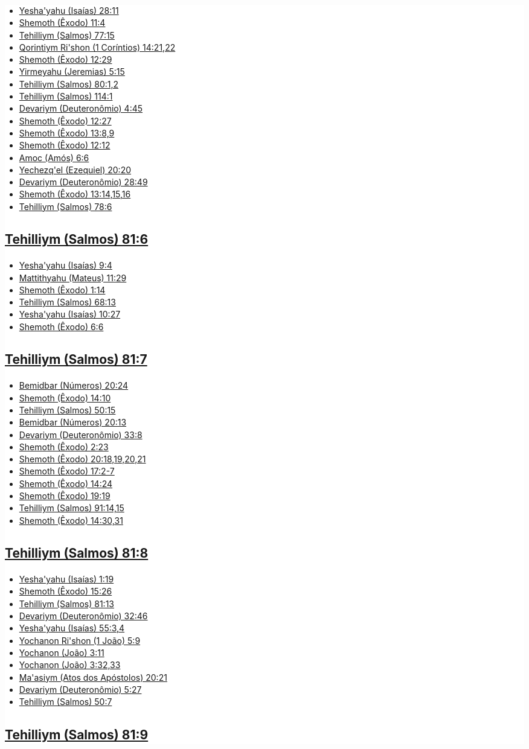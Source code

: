 - [Yesha'yahu (Isaías) 28:11](https://bible.ozzuu.com/pt_yah/Isa/28#11)
- [Shemoth (Êxodo) 11:4](https://bible.ozzuu.com/pt_yah/Exo/11#4)
- [Tehilliym (Salmos) 77:15](https://bible.ozzuu.com/pt_yah/Psa/77#15)
- [Qorintiym Ri'shon (1 Coríntios) 14:21,22](https://bible.ozzuu.com/pt_yah/1Co/14#21)
- [Shemoth (Êxodo) 12:29](https://bible.ozzuu.com/pt_yah/Exo/12#29)
- [Yirmeyahu (Jeremias) 5:15](https://bible.ozzuu.com/pt_yah/Jer/5#15)
- [Tehilliym (Salmos) 80:1,2](https://bible.ozzuu.com/pt_yah/Psa/80#1)
- [Tehilliym (Salmos) 114:1](https://bible.ozzuu.com/pt_yah/Psa/114#1)
- [Devariym (Deuteronômio) 4:45](https://bible.ozzuu.com/pt_yah/Deu/4#45)
- [Shemoth (Êxodo) 12:27](https://bible.ozzuu.com/pt_yah/Exo/12#27)
- [Shemoth (Êxodo) 13:8,9](https://bible.ozzuu.com/pt_yah/Exo/13#8)
- [Shemoth (Êxodo) 12:12](https://bible.ozzuu.com/pt_yah/Exo/12#12)
- [Amoc (Amós) 6:6](https://bible.ozzuu.com/pt_yah/Am/6#6)
- [Yechezq'el (Ezequiel) 20:20](https://bible.ozzuu.com/pt_yah/Eze/20#20)
- [Devariym (Deuteronômio) 28:49](https://bible.ozzuu.com/pt_yah/Deu/28#49)
- [Shemoth (Êxodo) 13:14,15,16](https://bible.ozzuu.com/pt_yah/Exo/13#14)
- [Tehilliym (Salmos) 78:6](https://bible.ozzuu.com/pt_yah/Psa/78#6)
<h2 id="6"><a href="https://bible.ozzuu.com/pt_yah/Psa/81#6" target="_blank">Tehilliym (Salmos) 81:6</a></h2>

- [Yesha'yahu (Isaías) 9:4](https://bible.ozzuu.com/pt_yah/Isa/9#4)
- [Mattithyahu (Mateus) 11:29](https://bible.ozzuu.com/pt_yah/Mat/11#29)
- [Shemoth (Êxodo) 1:14](https://bible.ozzuu.com/pt_yah/Exo/1#14)
- [Tehilliym (Salmos) 68:13](https://bible.ozzuu.com/pt_yah/Psa/68#13)
- [Yesha'yahu (Isaías) 10:27](https://bible.ozzuu.com/pt_yah/Isa/10#27)
- [Shemoth (Êxodo) 6:6](https://bible.ozzuu.com/pt_yah/Exo/6#6)
<h2 id="7"><a href="https://bible.ozzuu.com/pt_yah/Psa/81#7" target="_blank">Tehilliym (Salmos) 81:7</a></h2>

- [Bemidbar (Números) 20:24](https://bible.ozzuu.com/pt_yah/Num/20#24)
- [Shemoth (Êxodo) 14:10](https://bible.ozzuu.com/pt_yah/Exo/14#10)
- [Tehilliym (Salmos) 50:15](https://bible.ozzuu.com/pt_yah/Psa/50#15)
- [Bemidbar (Números) 20:13](https://bible.ozzuu.com/pt_yah/Num/20#13)
- [Devariym (Deuteronômio) 33:8](https://bible.ozzuu.com/pt_yah/Deu/33#8)
- [Shemoth (Êxodo) 2:23](https://bible.ozzuu.com/pt_yah/Exo/2#23)
- [Shemoth (Êxodo) 20:18,19,20,21](https://bible.ozzuu.com/pt_yah/Exo/20#18)
- [Shemoth (Êxodo) 17:2-7](https://bible.ozzuu.com/pt_yah/Exo/17#2)
- [Shemoth (Êxodo) 14:24](https://bible.ozzuu.com/pt_yah/Exo/14#24)
- [Shemoth (Êxodo) 19:19](https://bible.ozzuu.com/pt_yah/Exo/19#19)
- [Tehilliym (Salmos) 91:14,15](https://bible.ozzuu.com/pt_yah/Psa/91#14)
- [Shemoth (Êxodo) 14:30,31](https://bible.ozzuu.com/pt_yah/Exo/14#30)
<h2 id="8"><a href="https://bible.ozzuu.com/pt_yah/Psa/81#8" target="_blank">Tehilliym (Salmos) 81:8</a></h2>

- [Yesha'yahu (Isaías) 1:19](https://bible.ozzuu.com/pt_yah/Isa/1#19)
- [Shemoth (Êxodo) 15:26](https://bible.ozzuu.com/pt_yah/Exo/15#26)
- [Tehilliym (Salmos) 81:13](https://bible.ozzuu.com/pt_yah/Psa/81#13)
- [Devariym (Deuteronômio) 32:46](https://bible.ozzuu.com/pt_yah/Deu/32#46)
- [Yesha'yahu (Isaías) 55:3,4](https://bible.ozzuu.com/pt_yah/Isa/55#3)
- [Yochanon Ri'shon (1 João) 5:9](https://bible.ozzuu.com/pt_yah/1Jo/5#9)
- [Yochanon (João) 3:11](https://bible.ozzuu.com/pt_yah/Joh/3#11)
- [Yochanon (João) 3:32,33](https://bible.ozzuu.com/pt_yah/Joh/3#32)
- [Ma'asiym (Atos dos Apóstolos) 20:21](https://bible.ozzuu.com/pt_yah/Act/20#21)
- [Devariym (Deuteronômio) 5:27](https://bible.ozzuu.com/pt_yah/Deu/5#27)
- [Tehilliym (Salmos) 50:7](https://bible.ozzuu.com/pt_yah/Psa/50#7)
<h2 id="9"><a href="https://bible.ozzuu.com/pt_yah/Psa/81#9" target="_blank">Tehilliym (Salmos) 81:9</a></h2>
